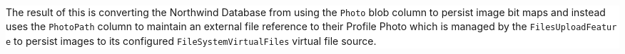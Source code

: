 The result of this is converting the Northwind Database from using the `Photo` blob column to persist image bit maps
and instead uses the `PhotoPath` column to maintain an external file reference to their Profile Photo which is
managed by the `FilesUploadFeature` to persist images to its configured `FileSystemVirtualFiles` virtual file source.
